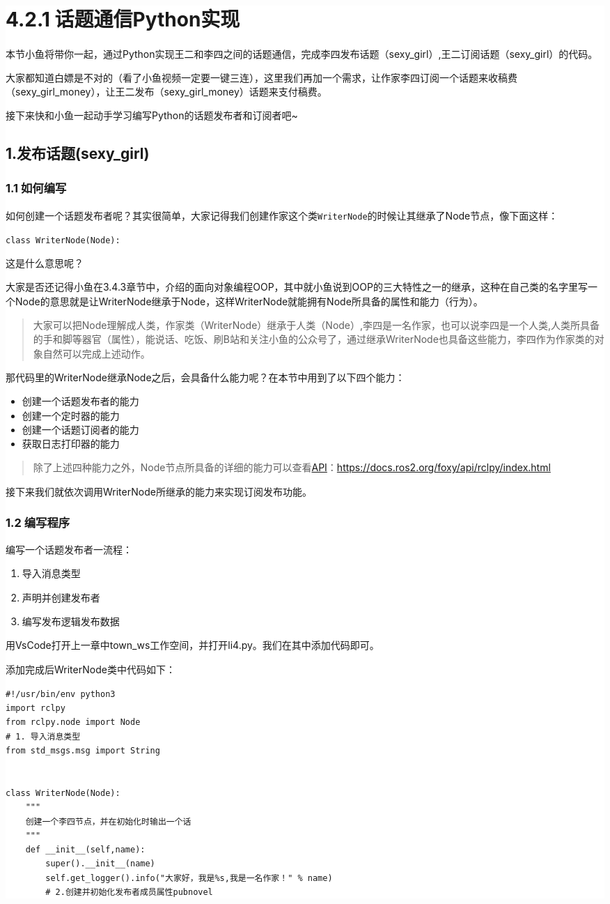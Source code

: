 # 4.2.1 话题通信Python实现

本节小鱼将带你一起，通过Python实现王二和李四之间的话题通信，完成李四发布话题（sexy_girl）,王二订阅话题（sexy_girl）的代码。

大家都知道白嫖是不对的（看了小鱼视频一定要一键三连），这里我们再加一个需求，让作家李四订阅一个话题来收稿费（sexy_girl_money），让王二发布（sexy_girl_money）话题来支付稿费。

接下来快和小鱼一起动手学习编写Python的话题发布者和订阅者吧~


## 1.发布话题(sexy_girl)

### 1.1 如何编写

如何创建一个话题发布者呢？其实很简单，大家记得我们创建作家这个类`WriterNode`的时候让其继承了Node节点，像下面这样：

```
class WriterNode(Node):
```

这是什么意思呢？

大家是否还记得小鱼在3.4.3章节中，介绍的面向对象编程OOP，其中就小鱼说到OOP的三大特性之一的继承，这种在自己类的名字里写一个Node的意思就是让WriterNode继承于Node，这样WriterNode就能拥有Node所具备的属性和能力（行为）。

> 大家可以把Node理解成人类，作家类（WriterNode）继承于人类（Node）,李四是一名作家，也可以说李四是一个人类,人类所具备的手和脚等器官（属性），能说话、吃饭、刷B站和关注小鱼的公众号了，通过继承WriterNode也具备这些能力，李四作为作家类的对象自然可以完成上述动作。

那代码里的WriterNode继承Node之后，会具备什么能力呢？在本节中用到了以下四个能力：

- 创建一个话题发布者的能力 
- 创建一个定时器的能力
- 创建一个话题订阅者的能力
- 获取日志打印器的能力

> 除了上述四种能力之外，Node节点所具备的详细的能力可以查看[API](https://mp.weixin.qq.com/s/uggvp782InK31ZKCynglwg
)：https://docs.ros2.org/foxy/api/rclpy/index.html


接下来我们就依次调用WriterNode所继承的能力来实现订阅发布功能。

### 1.2  编写程序

编写一个话题发布者一流程：

1. 导入消息类型
   
2. 声明并创建发布者
   
3. 编写发布逻辑发布数据

用VsCode打开上一章中town_ws工作空间，并打开li4.py。我们在其中添加代码即可。

添加完成后WriterNode类中代码如下：

```
#!/usr/bin/env python3
import rclpy
from rclpy.node import Node
# 1. 导入消息类型
from std_msgs.msg import String


class WriterNode(Node):
    """
    创建一个李四节点，并在初始化时输出一个话
    """
    def __init__(self,name):
        super().__init__(name)
        self.get_logger().info("大家好，我是%s,我是一名作家！" % name)
        # 2.创建并初始化发布者成员属性pubnovel
```